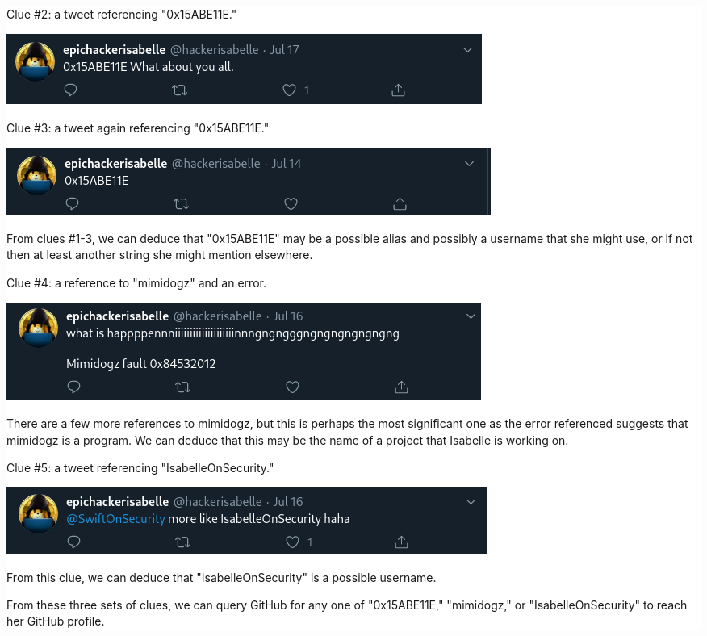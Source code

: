 Clue #2: a tweet referencing "0x15ABE11E."

![](./images/2020-uiuctf/img04.png)

Clue #3: a tweet again referencing "0x15ABE11E."

![](./images/2020-uiuctf/img05.png)

From clues #1-3, we can deduce that "0x15ABE11E" may be a possible alias and possibly a username that she might use, or if not then at least another string she might mention elsewhere.

Clue #4: a reference to "mimidogz" and an error.

![](./images/2020-uiuctf/img06.png)

There are a few more references to mimidogz, but this is perhaps the most significant one as the error referenced suggests that mimidogz is a program. We can deduce that this may be the name of a project that Isabelle is working on.

Clue #5: a tweet referencing "IsabelleOnSecurity."

![](./images/2020-uiuctf/img07.png)

From this clue, we can deduce that "IsabelleOnSecurity" is a possible username.

From these three sets of clues, we can query GitHub for any one of "0x15ABE11E," "mimidogz," or "IsabelleOnSecurity" to reach her GitHub profile.
